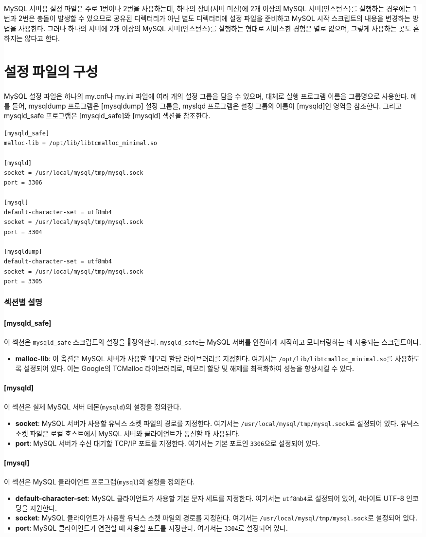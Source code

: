 MySQL 서버용 설정 파일은 주로 1번이나 2번을 사용하는데, 하나의 장비(서버 머신)에 2개 이상의 MySQL 서버(인스턴스)를 실행하는 경우에는 1번과 2번은 충돌이 발생할 수 있으므로 공유된 디렉터리가 아닌 별도 디렉터리에 설정 파일을 준비하고 MySQL 시작 스크립트의 내용을 변경하는 방법을 사용한다. 그러나 하나의 서버에 2개 이상의 MySQL 서버(인스턴스)를 실행하는 형태로 서비스한 경험은 별로 없으며, 그렇게 사용하는 곳도 흔하지는 않다고 한다.

# 설정 파일의 구성

MySQL 설정 파일은 하나의 my.cnf나 my.ini 파일에 여러 개의 설정 그룹을 담을 수 있으며, 대체로 실행 프로그램 이름을 그룹명으로 사용한다. 예를 들어, mysqldump 프로그램은 [mysqldump] 설정 그룹을, myslqd 프로그램은 설정 그룹의 이름이 [mysqld]인 영역을 참조한다. 그리고 mysqld_safe 프로그램은 [mysqld_safe]와 [mysqld] 섹션을 참조한다.

```
[mysqld_safe]
malloc-lib = /opt/lib/libtcmalloc_minimal.so

[mysqld]
socket = /usr/local/mysql/tmp/mysql.sock
port = 3306

[mysql]
default-character-set = utf8mb4
socket = /usr/local/mysql/tmp/mysql.sock
port = 3304

[mysqldump]
default-character-set = utf8mb4
socket = /usr/local/mysql/tmp/mysql.sock
port = 3305

```

### 섹션별 설명

#### [mysqld_safe]

이 섹션은 `mysqld_safe` 스크립트의 설정을 정의한다. `mysqld_safe`는 MySQL 서버를 안전하게 시작하고 모니터링하는 데 사용되는 스크립트이다.

- **malloc-lib**: 이 옵션은 MySQL 서버가 사용할 메모리 할당 라이브러리를 지정한다. 여기서는 `/opt/lib/libtcmalloc_minimal.so`를 사용하도록 설정되어 있다. 이는 Google의 TCMalloc 라이브러리로, 메모리 할당 및 해제를 최적화하여 성능을 향상시킬 수 있다.

#### [mysqld]

이 섹션은 실제 MySQL 서버 데몬(`mysqld`)의 설정을 정의한다.

- **socket**: MySQL 서버가 사용할 유닉스 소켓 파일의 경로를 지정한다. 여기서는 `/usr/local/mysql/tmp/mysql.sock`로 설정되어 있다. 유닉스 소켓 파일은 로컬 호스트에서 MySQL 서버와 클라이언트가 통신할 때 사용된다.
- **port**: MySQL 서버가 수신 대기할 TCP/IP 포트를 지정한다. 여기서는 기본 포트인 `3306`으로 설정되어 있다.

#### [mysql]

이 섹션은 MySQL 클라이언트 프로그램(`mysql`)의 설정을 정의한다.

- **default-character-set**: MySQL 클라이언트가 사용할 기본 문자 세트를 지정한다. 여기서는 `utf8mb4`로 설정되어 있어, 4바이트 UTF-8 인코딩을 지원한다.
- **socket**: MySQL 클라이언트가 사용할 유닉스 소켓 파일의 경로를 지정한다. 여기서는 `/usr/local/mysql/tmp/mysql.sock`로 설정되어 있다.
- **port**: MySQL 클라이언트가 연결할 때 사용할 포트를 지정한다. 여기서는 `3304`로 설정되어 있다.
